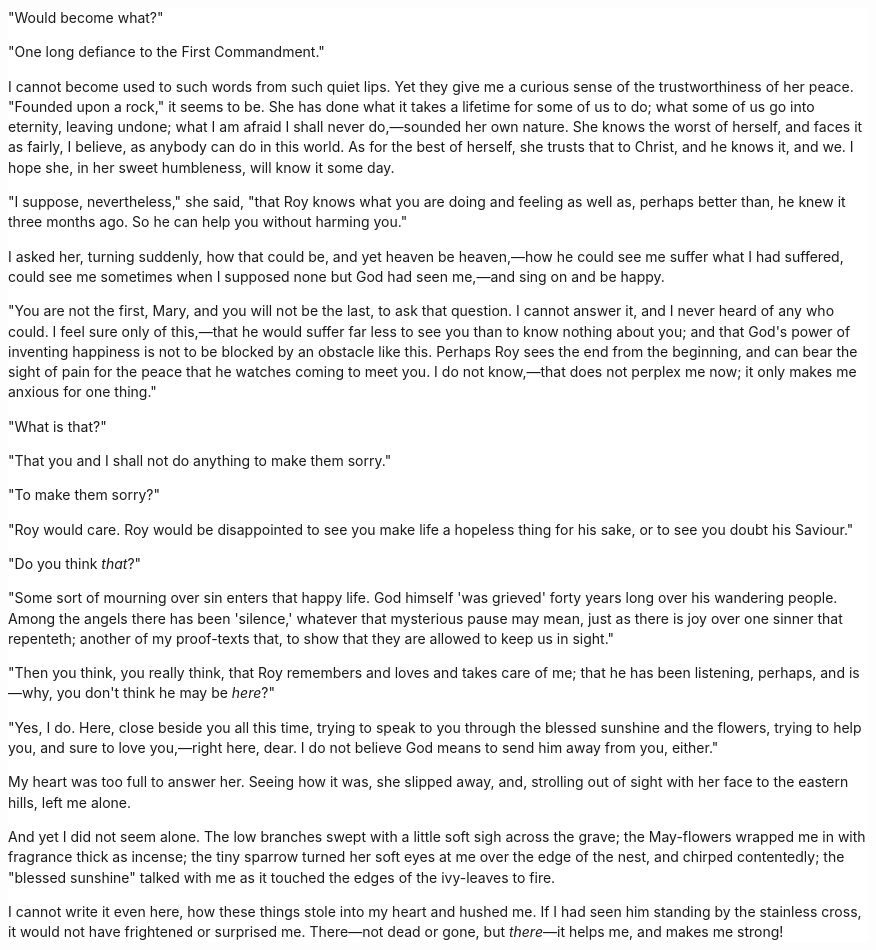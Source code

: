 "Would become what?"

"One long defiance to the First Commandment."

I cannot become used to such words from such quiet lips. Yet they give me a curious sense of the trustworthiness of her peace. "Founded upon a rock," it seems to be. She has done what it takes a lifetime for some of us to do; what some of us go into eternity, leaving undone; what I am afraid I shall never do,—sounded her own nature. She knows the worst of herself, and faces it as fairly, I believe, as anybody can do in this world. As for the best of herself, she trusts that to Christ, and he knows it, and we. I hope she, in her sweet humbleness, will know it some day.

"I suppose, nevertheless," she said, "that Roy knows what you are doing and feeling as well as, perhaps better than, he knew it three months ago. So he can help you without harming you."

I asked her, turning suddenly, how that could be, and yet heaven be heaven,—how he could see me suffer what I had suffered, could see me sometimes when I supposed none but God had seen me,—and sing on and be happy.

"You are not the first, Mary, and you will not be the last, to ask that question. I cannot answer it, and I never heard of any who could. I feel sure only of this,—that he would suffer far less to see you than to know nothing about you; and that God's power of inventing happiness is not to be blocked by an obstacle like this. Perhaps Roy sees the end from the beginning, and can bear the sight of pain for the peace that he watches coming to meet you. I do not know,—that does not perplex me now; it only makes me anxious for one thing."

"What is that?"

"That you and I shall not do anything to make them sorry."

"To make them sorry?"

"Roy would care. Roy would be disappointed to see you make life a hopeless thing for his sake, or to see you doubt his Saviour."

"Do you think _that_?"

"Some sort of mourning over sin enters that happy life. God himself 'was grieved' forty years long over his wandering people. Among the angels there has been 'silence,' whatever that mysterious pause may mean, just as there is joy over one sinner that repenteth; another of my proof-texts that, to show that they are allowed to keep us in sight."

"Then you think, you really think, that Roy remembers and loves and takes care of me; that he has been listening, perhaps, and is—why, you don't think he may be _here_?"

"Yes, I do. Here, close beside you all this time, trying to speak to you through the blessed sunshine and the flowers, trying to help you, and sure to love you,—right here, dear. I do not believe God means to send him away from you, either."

My heart was too full to answer her. Seeing how it was, she slipped away, and, strolling out of sight with her face to the eastern hills, left me alone.

And yet I did not seem alone. The low branches swept with a little soft sigh across the grave; the May-flowers wrapped me in with fragrance thick as incense; the tiny sparrow turned her soft eyes at me over the edge of the nest, and chirped contentedly; the "blessed sunshine" talked with me as it touched the edges of the ivy-leaves to fire.

I cannot write it even here, how these things stole into my heart and hushed me. If I had seen him standing by the stainless cross, it would not have frightened or surprised me. There—not dead or gone, but _there_—it helps me, and makes me strong!
